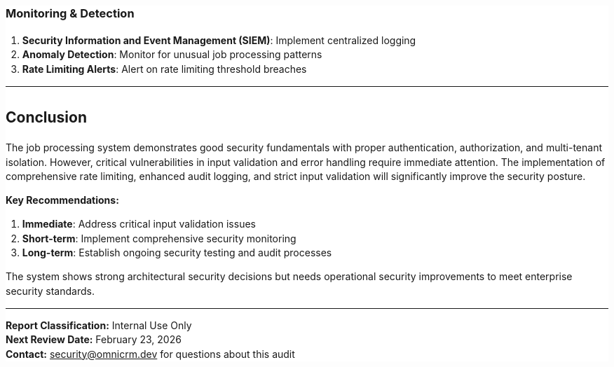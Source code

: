 ### Monitoring & Detection

1. **Security Information and Event Management (SIEM)**: Implement centralized logging
2. **Anomaly Detection**: Monitor for unusual job processing patterns
3. **Rate Limiting Alerts**: Alert on rate limiting threshold breaches

---

## Conclusion

The job processing system demonstrates good security fundamentals with proper authentication, authorization, and multi-tenant isolation. However, critical vulnerabilities in input validation and error handling require immediate attention. The implementation of comprehensive rate limiting, enhanced audit logging, and strict input validation will significantly improve the security posture.

**Key Recommendations:**

1. **Immediate**: Address critical input validation issues
2. **Short-term**: Implement comprehensive security monitoring
3. **Long-term**: Establish ongoing security testing and audit processes

The system shows strong architectural security decisions but needs operational security improvements to meet enterprise security standards.

---

**Report Classification:** Internal Use Only  
**Next Review Date:** February 23, 2026  
**Contact:** security@omnicrm.dev for questions about this audit
